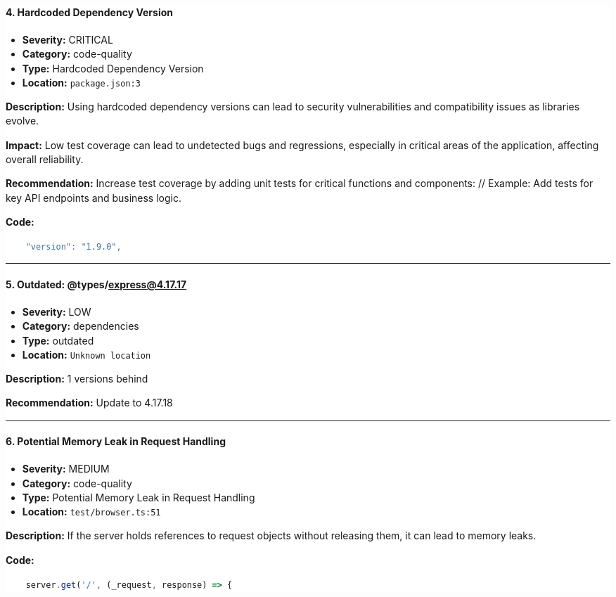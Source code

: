 
#### 4. Hardcoded Dependency Version

- **Severity:** CRITICAL
- **Category:** code-quality
- **Type:** Hardcoded Dependency Version
- **Location:** `package.json:3`

**Description:**
Using hardcoded dependency versions can lead to security vulnerabilities and compatibility issues as libraries evolve.

**Impact:**
Low test coverage can lead to undetected bugs and regressions, especially in critical areas of the application, affecting overall reliability.

**Recommendation:**
Increase test coverage by adding unit tests for critical functions and components: // Example: Add tests for key API endpoints and business logic.

**Code:**
```javascript
	"version": "1.9.0",
```


---

#### 5. Outdated: @types/express@4.17.17

- **Severity:** LOW
- **Category:** dependencies
- **Type:** outdated
- **Location:** `Unknown location`

**Description:**
1 versions behind

**Recommendation:**
Update to 4.17.18


---

#### 6. Potential Memory Leak in Request Handling

- **Severity:** MEDIUM
- **Category:** code-quality
- **Type:** Potential Memory Leak in Request Handling
- **Location:** `test/browser.ts:51`

**Description:**
If the server holds references to request objects without releasing them, it can lead to memory leaks.

**Code:**
```javascript
	server.get('/', (_request, response) => {
```

